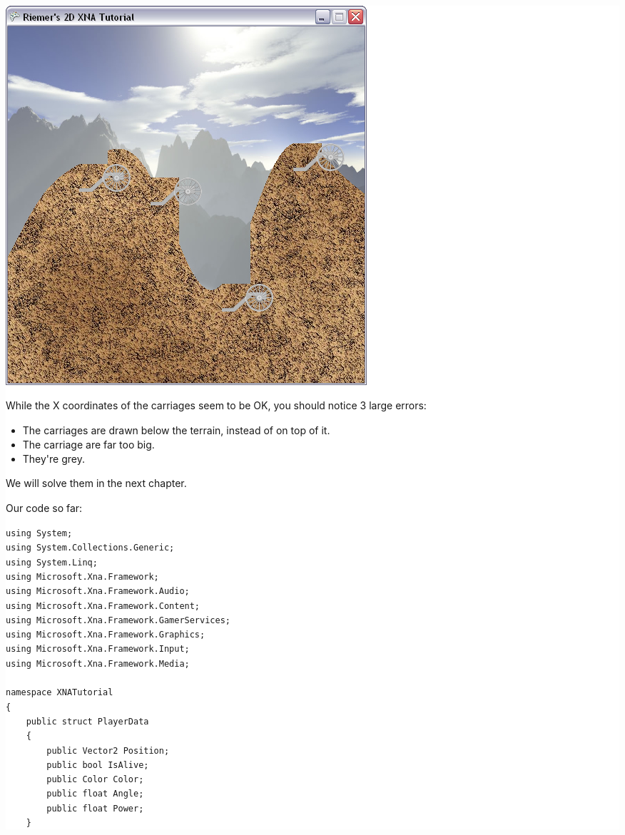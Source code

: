 ![Players positioned](images/Riemer/2DSeries1/positioning_images.jpg "Players positioned")

While the X coordinates of the carriages seem to be OK, you should notice 3 large errors:

- The carriages are drawn below the terrain, instead of on top of it.
- The carriage are far too big.
- They're grey.

We will solve them in the next chapter.

Our code so far:

    using System;
    using System.Collections.Generic;
    using System.Linq;
    using Microsoft.Xna.Framework;
    using Microsoft.Xna.Framework.Audio;
    using Microsoft.Xna.Framework.Content;
    using Microsoft.Xna.Framework.GamerServices;
    using Microsoft.Xna.Framework.Graphics;
    using Microsoft.Xna.Framework.Input;
    using Microsoft.Xna.Framework.Media;

    namespace XNATutorial
    {
        public struct PlayerData
        {
            public Vector2 Position;
            public bool IsAlive;
            public Color Color;
            public float Angle;
            public float Power;
        }
